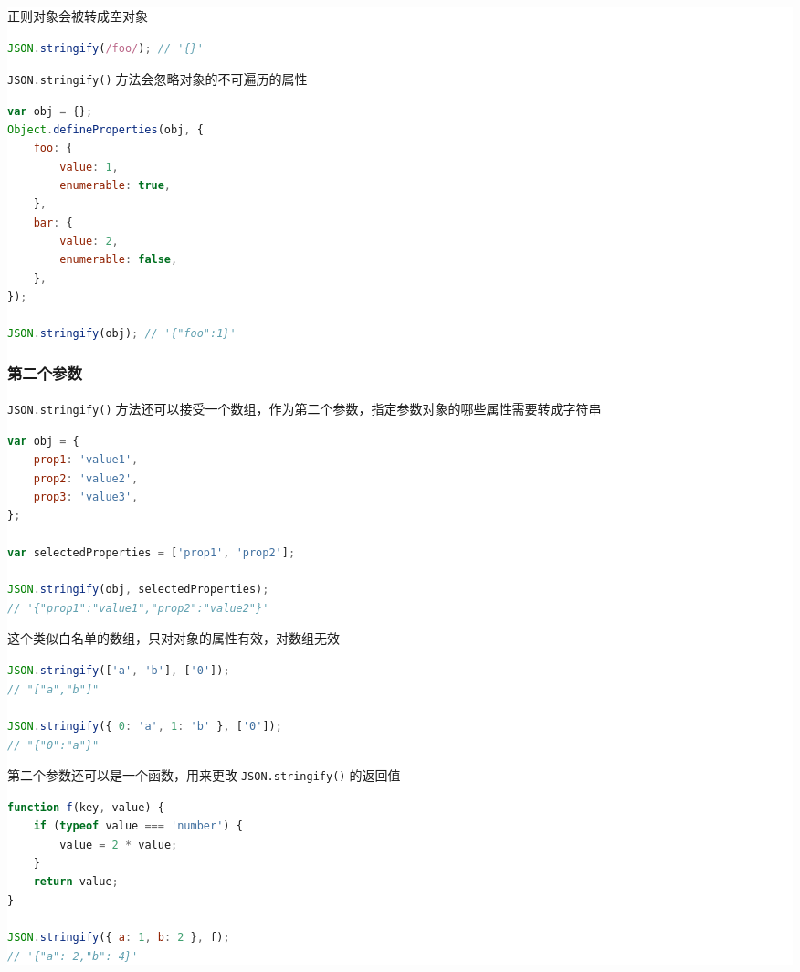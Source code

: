 正则对象会被转成空对象

```javascript
JSON.stringify(/foo/); // '{}'
```

`JSON.stringify()` 方法会忽略对象的不可遍历的属性

```javascript
var obj = {};
Object.defineProperties(obj, {
	foo: {
		value: 1,
		enumerable: true,
	},
	bar: {
		value: 2,
		enumerable: false,
	},
});

JSON.stringify(obj); // '{"foo":1}'
```

### 第二个参数

`JSON.stringify()` 方法还可以接受一个数组，作为第二个参数，指定参数对象的哪些属性需要转成字符串

```javascript
var obj = {
	prop1: 'value1',
	prop2: 'value2',
	prop3: 'value3',
};

var selectedProperties = ['prop1', 'prop2'];

JSON.stringify(obj, selectedProperties);
// '{"prop1":"value1","prop2":"value2"}'
```

这个类似白名单的数组，只对对象的属性有效，对数组无效

```javascript
JSON.stringify(['a', 'b'], ['0']);
// "["a","b"]"

JSON.stringify({ 0: 'a', 1: 'b' }, ['0']);
// "{"0":"a"}"
```

第二个参数还可以是一个函数，用来更改 `JSON.stringify()` 的返回值

```javascript
function f(key, value) {
	if (typeof value === 'number') {
		value = 2 * value;
	}
	return value;
}

JSON.stringify({ a: 1, b: 2 }, f);
// '{"a": 2,"b": 4}'
```
